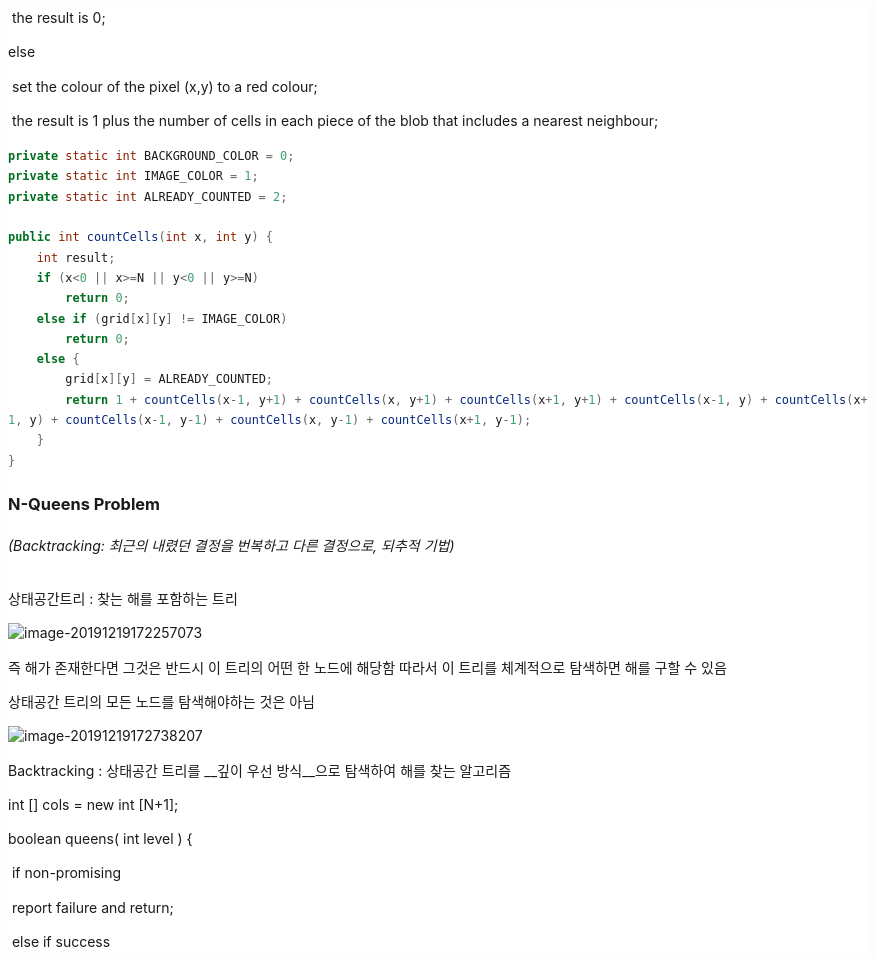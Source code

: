 ​	the result is 0;

else

​	set the colour of the pixel (x,y) to a red colour;

​	the result is 1 plus the number of cells in each piece of the blob that includes a nearest neighbour;



```java
private static int BACKGROUND_COLOR = 0;
private static int IMAGE_COLOR = 1;
private static int ALREADY_COUNTED = 2;

public int countCells(int x, int y) {
    int result;
    if (x<0 || x>=N || y<0 || y>=N)
        return 0;
    else if (grid[x][y] != IMAGE_COLOR)
        return 0;
    else {
        grid[x][y] = ALREADY_COUNTED;
        return 1 + countCells(x-1, y+1) + countCells(x, y+1) + countCells(x+1, y+1) + countCells(x-1, y) + countCells(x+1, y) + countCells(x-1, y-1) + countCells(x, y-1) + countCells(x+1, y-1);
    }
}
```



### N-Queens Problem

###### (Backtracking: 최근의 내렸던 결정을 번복하고 다른 결정으로, 되추적 기법)



상태공간트리 : 찾는 해를 포함하는 트리

![image-20191219172257073](C:\Users\김연정\AppData\Roaming\Typora\typora-user-images\image-20191219172257073.png)

즉 해가 존재한다면 그것은 반드시 이 트리의 어떤 한 노드에 해당함 따라서 이 트리를 체계적으로 탐색하면 해를 구할 수 있음

상태공간 트리의 모든 노드를 탐색해야하는 것은 아님

![image-20191219172738207](C:\Users\김연정\AppData\Roaming\Typora\typora-user-images\image-20191219172738207.png)

Backtracking : 상태공간 트리를 __깊이 우선 방식__으로 탐색하여 해를 찾는 알고리즘



int [] cols = new int [N+1];

boolean queens( int level ) {

​	if non-promising

​		report failure and return;

​	else if success
